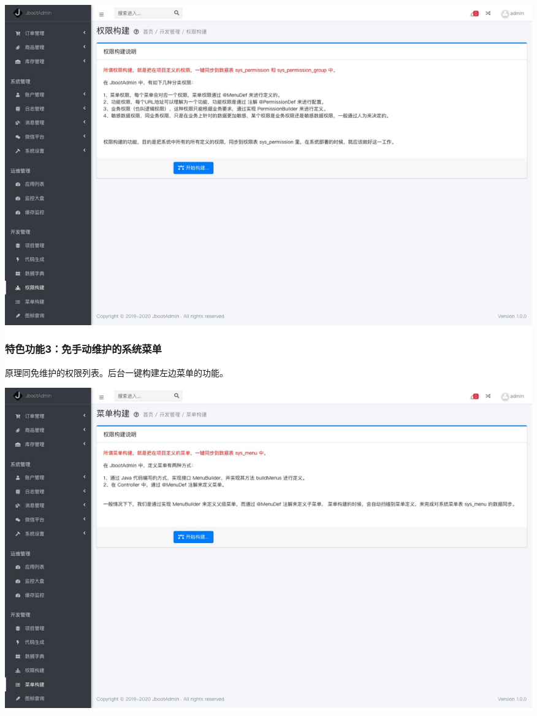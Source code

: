 ![](./features/build_permission.jpeg)

### 特色功能3：免手动维护的系统菜单

原理同免维护的权限列表。后台一键构建左边菜单的功能。

![](./features/build_memu.jpeg)
